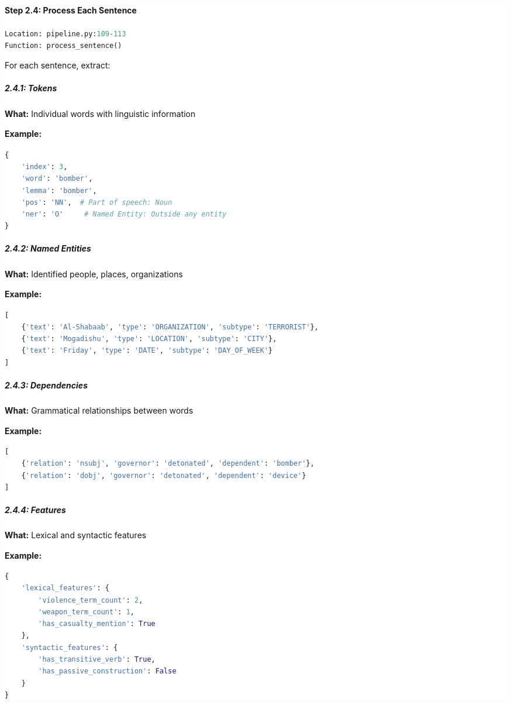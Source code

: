 #### Step 2.4: Process Each Sentence
```python
Location: pipeline.py:109-113
Function: process_sentence()
```

For each sentence, extract:

##### 2.4.1: Tokens
**What:** Individual words with linguistic information

**Example:**
```python
{
    'index': 3,
    'word': 'bomber',
    'lemma': 'bomber',
    'pos': 'NN',  # Part of speech: Noun
    'ner': 'O'     # Named Entity: Outside any entity
}
```

##### 2.4.2: Named Entities
**What:** Identified people, places, organizations

**Example:**
```python
[
    {'text': 'Al-Shabaab', 'type': 'ORGANIZATION', 'subtype': 'TERRORIST'},
    {'text': 'Mogadishu', 'type': 'LOCATION', 'subtype': 'CITY'},
    {'text': 'Friday', 'type': 'DATE', 'subtype': 'DAY_OF_WEEK'}
]
```

##### 2.4.3: Dependencies
**What:** Grammatical relationships between words

**Example:**
```python
[
    {'relation': 'nsubj', 'governor': 'detonated', 'dependent': 'bomber'},
    {'relation': 'dobj', 'governor': 'detonated', 'dependent': 'device'}
]
```

##### 2.4.4: Features
**What:** Lexical and syntactic features

**Example:**
```python
{
    'lexical_features': {
        'violence_term_count': 2,
        'weapon_term_count': 1,
        'has_casualty_mention': True
    },
    'syntactic_features': {
        'has_transitive_verb': True,
        'has_passive_construction': False
    }
}
```
